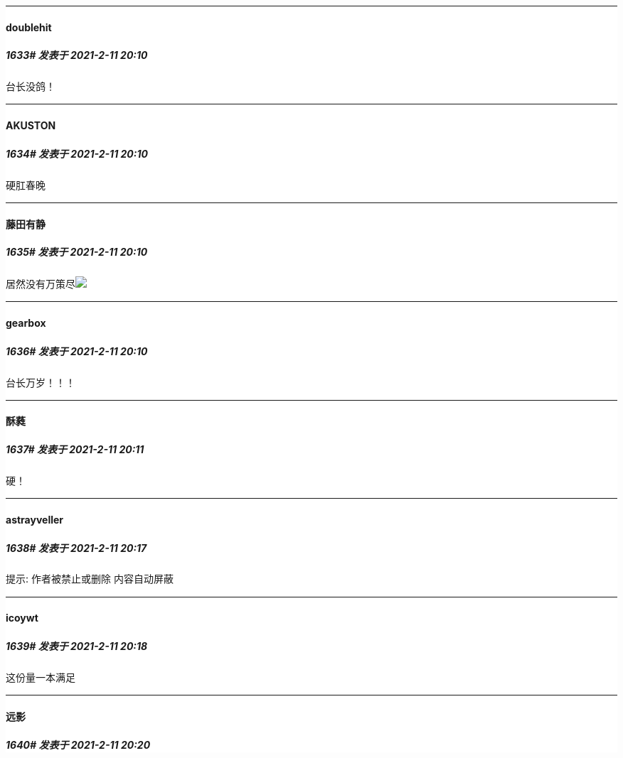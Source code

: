 *****

####  doublehit  
##### 1633#       发表于 2021-2-11 20:10

台长没鸽！

*****

####  AKUSTON  
##### 1634#       发表于 2021-2-11 20:10

硬肛春晚

*****

####  藤田有静  
##### 1635#       发表于 2021-2-11 20:10

居然没有万策尽<img src="https://static.saraba1st.com/image/smiley/face2017/025.png" referrerpolicy="no-referrer">

*****

####  gearbox  
##### 1636#       发表于 2021-2-11 20:10

台长万岁！！！

*****

####  酥蕤  
##### 1637#       发表于 2021-2-11 20:11

硬！

*****

####  astrayveller  
##### 1638#       发表于 2021-2-11 20:17

提示: 作者被禁止或删除 内容自动屏蔽

*****

####  icoywt  
##### 1639#       发表于 2021-2-11 20:18

这份量一本满足

*****

####  远影  
##### 1640#       发表于 2021-2-11 20:20
